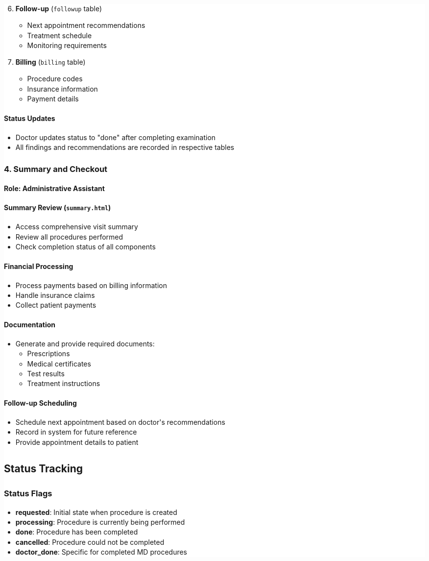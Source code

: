 6. **Follow-up** (`followup` table)
   - Next appointment recommendations
   - Treatment schedule
   - Monitoring requirements

7. **Billing** (`billing` table)
   - Procedure codes
   - Insurance information
   - Payment details

#### Status Updates

- Doctor updates status to "done" after completing examination
- All findings and recommendations are recorded in respective tables

### 4. Summary and Checkout

**Role: Administrative Assistant**

#### Summary Review (`summary.html`)

- Access comprehensive visit summary
- Review all procedures performed
- Check completion status of all components

#### Financial Processing

- Process payments based on billing information
- Handle insurance claims
- Collect patient payments

#### Documentation

- Generate and provide required documents:
  - Prescriptions
  - Medical certificates
  - Test results
  - Treatment instructions

#### Follow-up Scheduling

- Schedule next appointment based on doctor's recommendations
- Record in system for future reference
- Provide appointment details to patient

## Status Tracking

### Status Flags

- **requested**: Initial state when procedure is created
- **processing**: Procedure is currently being performed
- **done**: Procedure has been completed
- **cancelled**: Procedure could not be completed
- **doctor_done**: Specific for completed MD procedures

